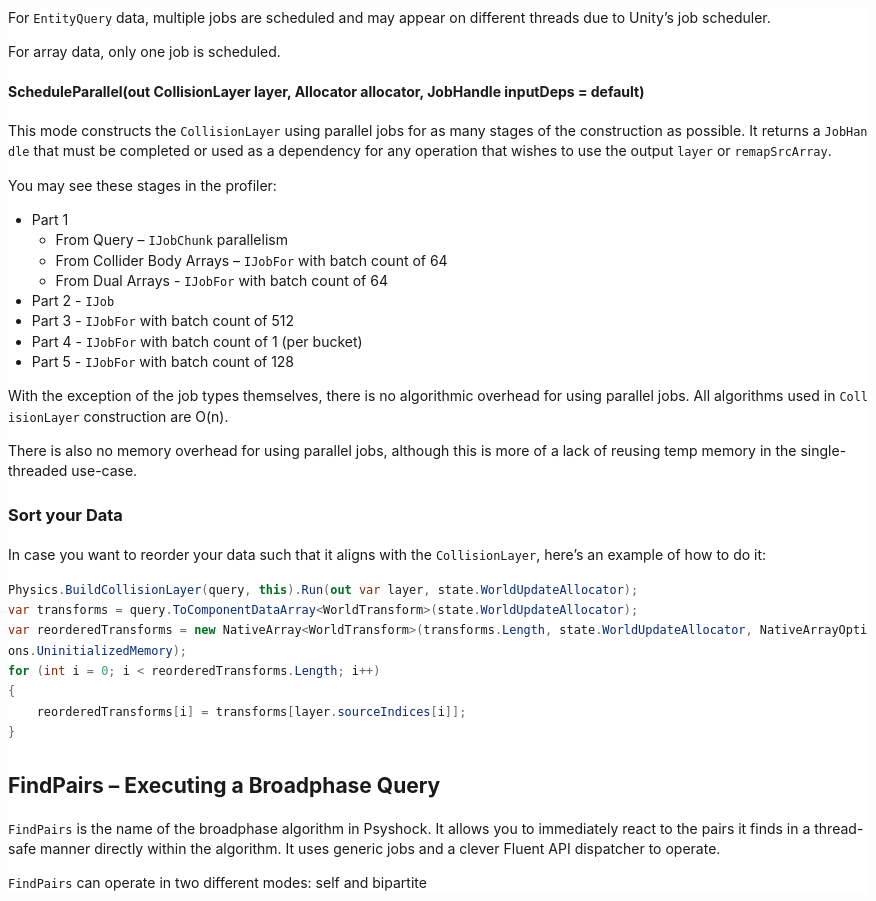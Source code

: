 For `EntityQuery` data, multiple jobs are scheduled and may appear on different
threads due to Unity’s job scheduler.

For array data, only one job is scheduled.

#### ScheduleParallel(out CollisionLayer layer, Allocator allocator, JobHandle inputDeps = default)

This mode constructs the `CollisionLayer` using parallel jobs for as many stages
of the construction as possible. It returns a `JobHandle` that must be completed
or used as a dependency for any operation that wishes to use the output `layer`
or `remapSrcArray`.

You may see these stages in the profiler:

-   Part 1
    -   From Query – `IJobChunk` parallelism
    -   From Collider Body Arrays – `IJobFor` with batch count of 64
    -   From Dual Arrays - `IJobFor` with batch count of 64
-   Part 2 - `IJob`
-   Part 3 - `IJobFor` with batch count of 512
-   Part 4 - `IJobFor` with batch count of 1 (per bucket)
-   Part 5 - `IJobFor` with batch count of 128

With the exception of the job types themselves, there is no algorithmic overhead
for using parallel jobs. All algorithms used in `CollisionLayer` construction
are O(n).

There is also no memory overhead for using parallel jobs, although this is more
of a lack of reusing temp memory in the single-threaded use-case.

### Sort your Data

In case you want to reorder your data such that it aligns with the
`CollisionLayer`, here’s an example of how to do it:

```csharp
Physics.BuildCollisionLayer(query, this).Run(out var layer, state.WorldUpdateAllocator);
var transforms = query.ToComponentDataArray<WorldTransform>(state.WorldUpdateAllocator);
var reorderedTransforms = new NativeArray<WorldTransform>(transforms.Length, state.WorldUpdateAllocator, NativeArrayOptions.UninitializedMemory);
for (int i = 0; i < reorderedTransforms.Length; i++)
{
    reorderedTransforms[i] = transforms[layer.sourceIndices[i]];
}
```

## FindPairs – Executing a Broadphase Query

`FindPairs` is the name of the broadphase algorithm in Psyshock. It allows you
to immediately react to the pairs it finds in a thread-safe manner directly
within the algorithm. It uses generic jobs and a clever Fluent API dispatcher to
operate.

`FindPairs` can operate in two different modes: self and bipartite
